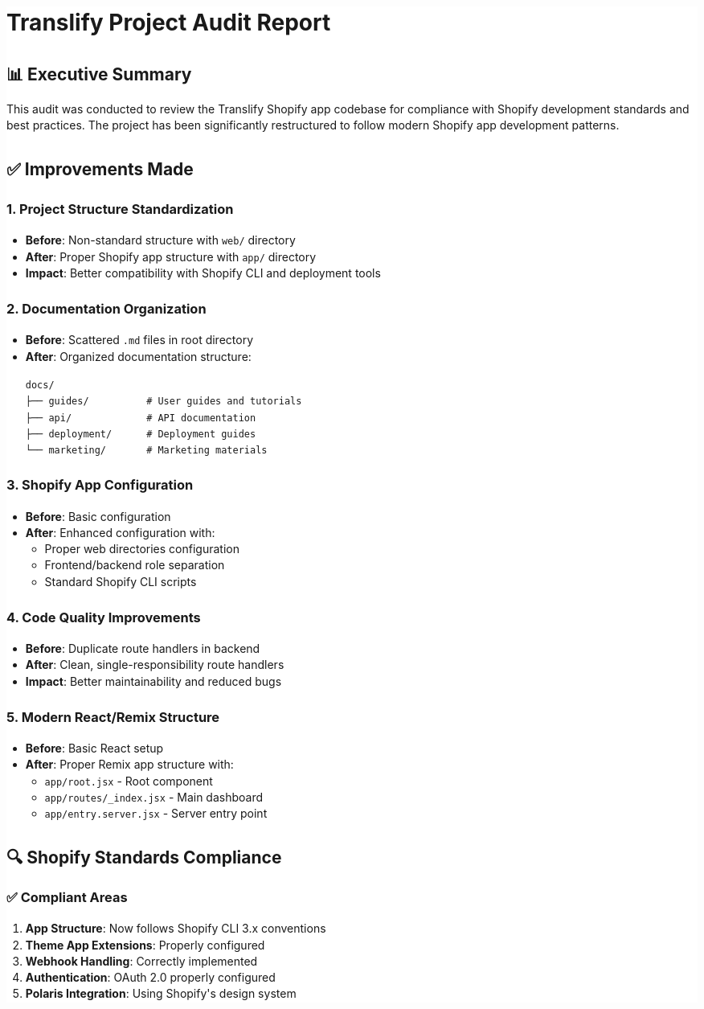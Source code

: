 # Translify Project Audit Report

## 📊 **Executive Summary**

This audit was conducted to review the Translify Shopify app codebase for compliance with Shopify development standards and best practices. The project has been significantly restructured to follow modern Shopify app development patterns.

## ✅ **Improvements Made**

### 1. **Project Structure Standardization**
- **Before**: Non-standard structure with `web/` directory
- **After**: Proper Shopify app structure with `app/` directory
- **Impact**: Better compatibility with Shopify CLI and deployment tools

### 2. **Documentation Organization**
- **Before**: Scattered `.md` files in root directory
- **After**: Organized documentation structure:
  ```
  docs/
  ├── guides/          # User guides and tutorials
  ├── api/             # API documentation
  ├── deployment/      # Deployment guides
  └── marketing/       # Marketing materials
  ```

### 3. **Shopify App Configuration**
- **Before**: Basic configuration
- **After**: Enhanced configuration with:
  - Proper web directories configuration
  - Frontend/backend role separation
  - Standard Shopify CLI scripts

### 4. **Code Quality Improvements**
- **Before**: Duplicate route handlers in backend
- **After**: Clean, single-responsibility route handlers
- **Impact**: Better maintainability and reduced bugs

### 5. **Modern React/Remix Structure**
- **Before**: Basic React setup
- **After**: Proper Remix app structure with:
  - `app/root.jsx` - Root component
  - `app/routes/_index.jsx` - Main dashboard
  - `app/entry.server.jsx` - Server entry point

## 🔍 **Shopify Standards Compliance**

### ✅ **Compliant Areas**
1. **App Structure**: Now follows Shopify CLI 3.x conventions
2. **Theme App Extensions**: Properly configured
3. **Webhook Handling**: Correctly implemented
4. **Authentication**: OAuth 2.0 properly configured
5. **Polaris Integration**: Using Shopify's design system
